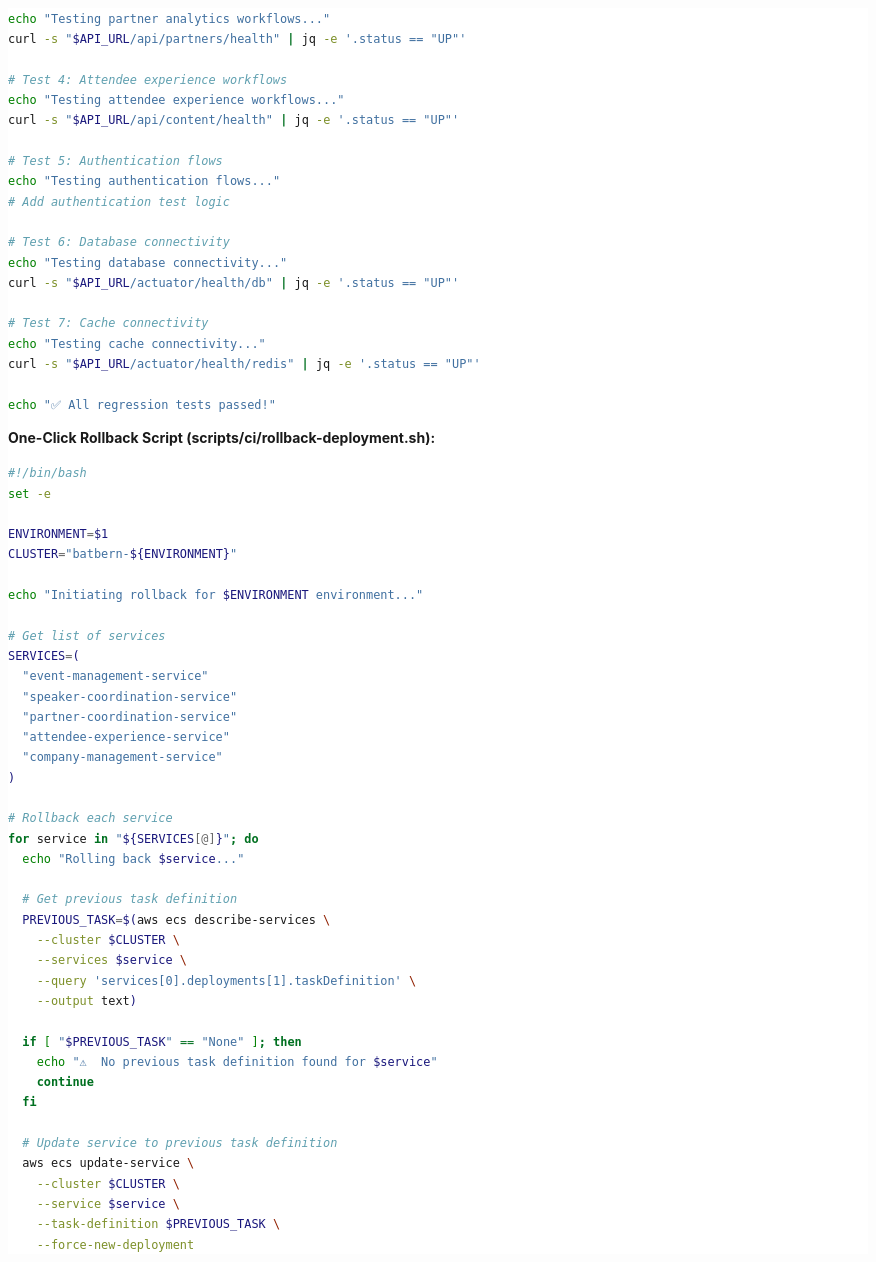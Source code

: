 ```bash
echo "Testing partner analytics workflows..."
curl -s "$API_URL/api/partners/health" | jq -e '.status == "UP"'

# Test 4: Attendee experience workflows
echo "Testing attendee experience workflows..."
curl -s "$API_URL/api/content/health" | jq -e '.status == "UP"'

# Test 5: Authentication flows
echo "Testing authentication flows..."
# Add authentication test logic

# Test 6: Database connectivity
echo "Testing database connectivity..."
curl -s "$API_URL/actuator/health/db" | jq -e '.status == "UP"'

# Test 7: Cache connectivity
echo "Testing cache connectivity..."
curl -s "$API_URL/actuator/health/redis" | jq -e '.status == "UP"'

echo "✅ All regression tests passed!"
```

**One-Click Rollback Script (scripts/ci/rollback-deployment.sh):**

```bash
#!/bin/bash
set -e

ENVIRONMENT=$1
CLUSTER="batbern-${ENVIRONMENT}"

echo "Initiating rollback for $ENVIRONMENT environment..."

# Get list of services
SERVICES=(
  "event-management-service"
  "speaker-coordination-service"
  "partner-coordination-service"
  "attendee-experience-service"
  "company-management-service"
)

# Rollback each service
for service in "${SERVICES[@]}"; do
  echo "Rolling back $service..."

  # Get previous task definition
  PREVIOUS_TASK=$(aws ecs describe-services \
    --cluster $CLUSTER \
    --services $service \
    --query 'services[0].deployments[1].taskDefinition' \
    --output text)

  if [ "$PREVIOUS_TASK" == "None" ]; then
    echo "⚠️  No previous task definition found for $service"
    continue
  fi

  # Update service to previous task definition
  aws ecs update-service \
    --cluster $CLUSTER \
    --service $service \
    --task-definition $PREVIOUS_TASK \
    --force-new-deployment
```
